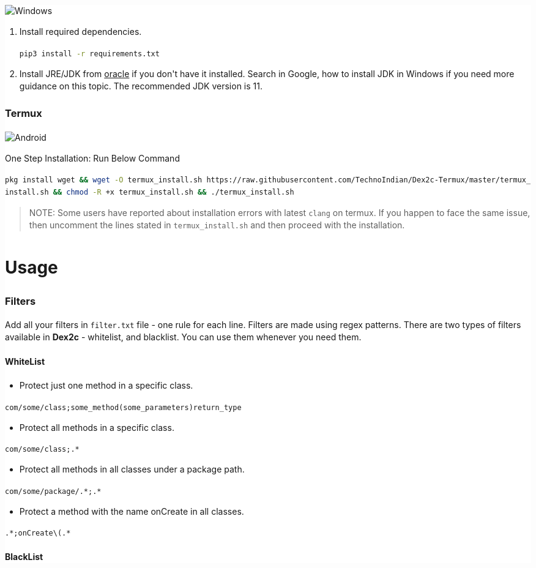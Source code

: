 ![Windows](https://img.shields.io/badge/Windows-0078D6?style=for-the-badge&logo=windows&logoColor=white)

1. Install required dependencies.
   ```bash
   pip3 install -r requirements.txt
   ```
2. Install JRE/JDK from <a href="https://www.oracle.com/java/technologies/javase/jdk11-archive-downloads.html">oracle</a> if you don't have it installed. Search in Google, how to install JDK in Windows if you need more guidance on this topic. The recommended JDK version is 11.

### Termux

![Android](https://img.shields.io/badge/Android-3DDC84?style=for-the-badge&logo=android&logoColor=white)

One Step Installation: Run Below Command
   ```bash
   pkg install wget && wget -O termux_install.sh https://raw.githubusercontent.com/TechnoIndian/Dex2c-Termux/master/termux_install.sh && chmod -R +x termux_install.sh && ./termux_install.sh
   ```
> NOTE: Some users have reported about installation errors with latest `clang` on termux. If you happen to face the same issue, then uncomment the lines stated in `termux_install.sh` and then proceed with the installation.



# Usage

### Filters

Add all your filters in `filter.txt` file - one rule for each line. Filters are made using regex patterns. There are two types of filters available in **Dex2c** - whitelist, and blacklist. You can use them whenever you need them.

#### WhiteList

- Protect just one method in a specific class.
```
com/some/class;some_method(some_parameters)return_type
```

- Protect all methods in a specific class.
```
com/some/class;.*
```

- Protect all methods in all classes under a package path.
```
com/some/package/.*;.*
```

- Protect a method with the name onCreate in all classes.
```
.*;onCreate\(.*
```

#### BlackList
